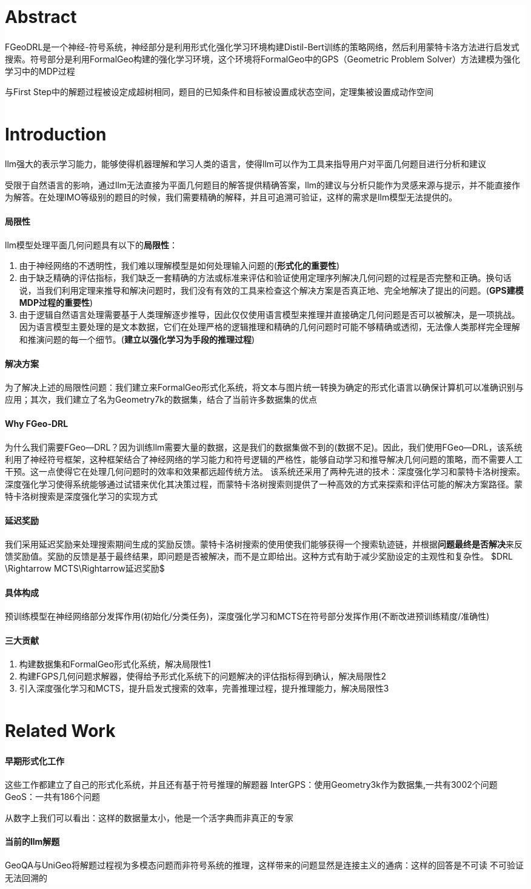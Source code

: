 # Abstract
FGeoDRL是一个神经-符号系统，神经部分是利用形式化强化学习环境构建Distil-Bert训练的策略网络，然后利用蒙特卡洛方法进行启发式搜索。符号部分是利用FormalGeo构建的强化学习环境，这个环境将FormalGeo中的GPS（Geometric Problem Solver）方法建模为强化学习中的MDP过程

与First Step中的解题过程被设定成超树相同，题目的已知条件和目标被设置成状态空间，定理集被设置成动作空间
# Introduction
llm强大的表示学习能力，能够使得机器理解和学习人类的语言，使得llm可以作为工具来指导用户对平面几何题目进行分析和建议

受限于自然语言的影响，通过llm无法直接为平面几何题目的解答提供精确答案，llm的建议与分析只能作为灵感来源与提示，并不能直接作为解答。在处理IMO等级别的题目的时候，我们需要精确的解释，并且可追溯可验证，这样的需求是llm模型无法提供的。
#### 局限性
llm模型处理平面几何问题具有以下的**局限性**：
1. 由于神经网络的不透明性，我们难以理解模型是如何处理输入问题的(**形式化的重要性**)
2. 由于缺乏精确的评估指标，我们缺乏一套精确的方法或标准来评估和验证使用定理序列解决几何问题的过程是否完整和正确。换句话说，当我们利用定理来推导和解决问题时，我们没有有效的工具来检查这个解决方案是否真正地、完全地解决了提出的问题。(**GPS建模MDP过程的重要性**)
3. 由于逻辑自然语言处理需要基于人类理解逐步推导，因此仅仅使用语言模型来推理并直接确定几何问题是否可以被解决，是一项挑战。因为语言模型主要处理的是文本数据，它们在处理严格的逻辑推理和精确的几何问题时可能不够精确或透彻，无法像人类那样完全理解和推演问题的每一个细节。(**建立以强化学习为手段的推理过程**)
#### 解决方案
为了解决上述的局限性问题：我们建立来FormalGeo形式化系统，将文本与图片统一转换为确定的形式化语言以确保计算机可以准确识别与应用；其次，我们建立了名为Geometry7k的数据集，结合了当前许多数据集的优点

#### Why FGeo-DRL
为什么我们需要FGeo—DRL？因为训练llm需要大量的数据，这是我们的数据集做不到的(数据不足)。因此，我们使用FGeo—DRL，该系统利用了神经符号框架，这种框架结合了神经网络的学习能力和符号逻辑的严格性，能够自动学习和推导解决几何问题的策略，而不需要人工干预。这一点使得它在处理几何问题时的效率和效果都远超传统方法。
该系统还采用了两种先进的技术：深度强化学习和蒙特卡洛树搜索。深度强化学习使得系统能够通过试错来优化其决策过程，而蒙特卡洛树搜索则提供了一种高效的方式来探索和评估可能的解决方案路径。蒙特卡洛树搜索是深度强化学习的实现方式

#### 延迟奖励
我们采用延迟奖励来处理搜索期间生成的奖励反馈。蒙特卡洛树搜索的使用使我们能够获得一个搜索轨迹链，并根据**问题最终是否解决**来反馈奖励值。奖励的反馈是基于最终结果，即问题是否被解决，而不是立即给出。这种方式有助于减少奖励设定的主观性和复杂性。
$DRL \Rightarrow MCTS\Rightarrow延迟奖励$

#### 具体构成
预训练模型在神经网络部分发挥作用(初始化/分类任务)，深度强化学习和MCTS在符号部分发挥作用(不断改进预训练精度/准确性)
#### 三大贡献
1. 构建数据集和FormalGeo形式化系统，解决局限性1
2. 构建FGPS几何问题求解器，使得给予形式化系统下的问题解决的评估指标得到确认，解决局限性2
3. 引入深度强化学习和MCTS，提升启发式搜索的效率，完善推理过程，提升推理能力，解决局限性3
# Related Work
#### 早期形式化工作
这些工作都建立了自己的形式化系统，并且还有基于符号推理的解题器
InterGPS：使用Geometry3k作为数据集,一共有3002个问题
GeoS：一共有186个问题

从数字上我们可以看出：这样的数据量太小，他是一个活字典而非真正的专家
#### 当前的llm解题
GeoQA与UniGeo将解题过程视为多模态问题而非符号系统的推理，这样带来的问题显然是连接主义的通病：这样的回答是不可读 不可验证 无法回溯的
